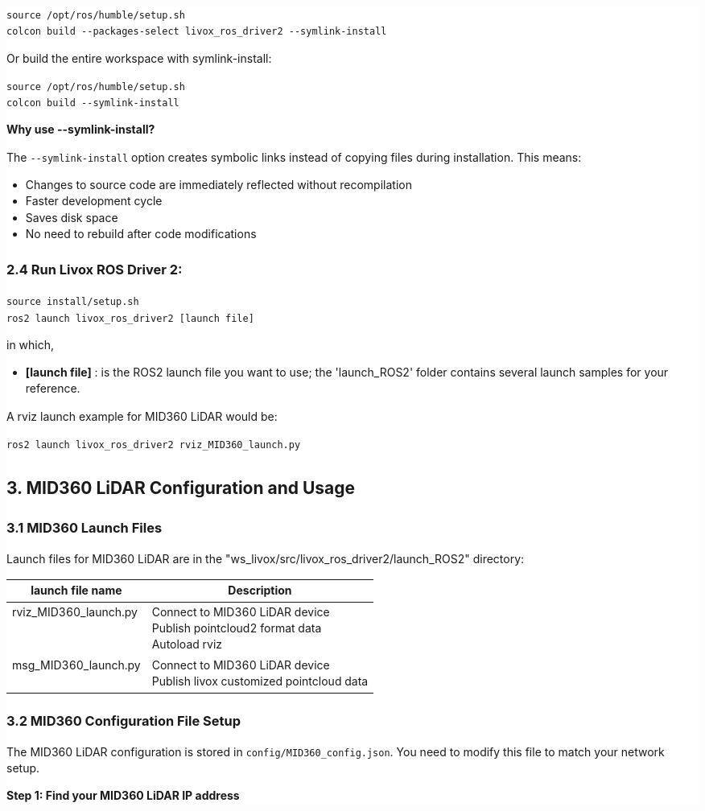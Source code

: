 ```shell
source /opt/ros/humble/setup.sh
colcon build --packages-select livox_ros_driver2 --symlink-install
```

Or build the entire workspace with symlink-install:

```shell
source /opt/ros/humble/setup.sh
colcon build --symlink-install
```

**Why use --symlink-install?**

The `--symlink-install` option creates symbolic links instead of copying files during installation. This means:
- Changes to source code are immediately reflected without recompilation
- Faster development cycle
- Saves disk space
- No need to rebuild after code modifications

### 2.4 Run Livox ROS Driver 2:

```shell
source install/setup.sh
ros2 launch livox_ros_driver2 [launch file]
```

in which,  

* **[launch file]** : is the ROS2 launch file you want to use; the 'launch_ROS2' folder contains several launch samples for your reference.

A rviz launch example for MID360 LiDAR would be:

```shell
ros2 launch livox_ros_driver2 rviz_MID360_launch.py
```

## 3. MID360 LiDAR Configuration and Usage

### 3.1 MID360 Launch Files

Launch files for MID360 LiDAR are in the "ws_livox/src/livox_ros_driver2/launch_ROS2" directory:

| launch file name          | Description                                                  |
| ------------------------- | ------------------------------------------------------------ |
| rviz_MID360_launch.py        | Connect to MID360 LiDAR device<br>Publish pointcloud2 format data <br>Autoload rviz|
| msg_MID360_launch.py          | Connect to MID360 LiDAR device<br>Publish livox customized pointcloud data |

### 3.2 MID360 Configuration File Setup

The MID360 LiDAR configuration is stored in `config/MID360_config.json`. You need to modify this file to match your network setup.

**Step 1: Find your MID360 LiDAR IP address**
